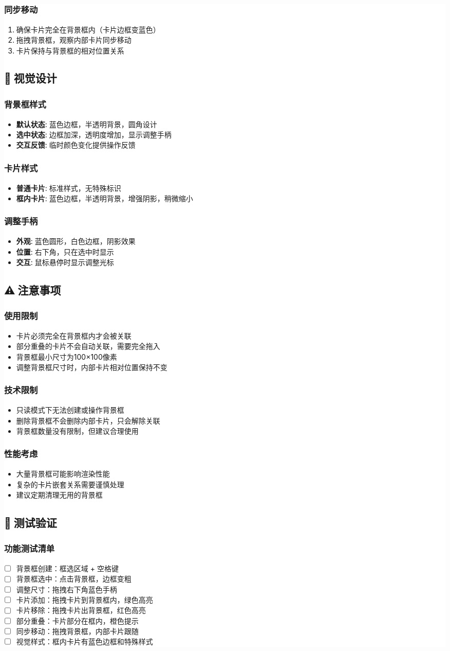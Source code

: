 ### 同步移动
1. 确保卡片完全在背景框内（卡片边框变蓝色）
2. 拖拽背景框，观察内部卡片同步移动
3. 卡片保持与背景框的相对位置关系

## 🎨 视觉设计

### 背景框样式
- **默认状态**: 蓝色边框，半透明背景，圆角设计
- **选中状态**: 边框加深，透明度增加，显示调整手柄
- **交互反馈**: 临时颜色变化提供操作反馈

### 卡片样式
- **普通卡片**: 标准样式，无特殊标识
- **框内卡片**: 蓝色边框，半透明背景，增强阴影，稍微缩小

### 调整手柄
- **外观**: 蓝色圆形，白色边框，阴影效果
- **位置**: 右下角，只在选中时显示
- **交互**: 鼠标悬停时显示调整光标

## ⚠️ 注意事项

### 使用限制
- 卡片必须完全在背景框内才会被关联
- 部分重叠的卡片不会自动关联，需要完全拖入
- 背景框最小尺寸为100×100像素
- 调整背景框尺寸时，内部卡片相对位置保持不变

### 技术限制
- 只读模式下无法创建或操作背景框
- 删除背景框不会删除内部卡片，只会解除关联
- 背景框数量没有限制，但建议合理使用

### 性能考虑
- 大量背景框可能影响渲染性能
- 复杂的卡片嵌套关系需要谨慎处理
- 建议定期清理无用的背景框

## 🧪 测试验证

### 功能测试清单
- [ ] 背景框创建：框选区域 + 空格键
- [ ] 背景框选中：点击背景框，边框变粗
- [ ] 调整尺寸：拖拽右下角蓝色手柄
- [ ] 卡片添加：拖拽卡片到背景框内，绿色高亮
- [ ] 卡片移除：拖拽卡片出背景框，红色高亮
- [ ] 部分重叠：卡片部分在框内，橙色提示
- [ ] 同步移动：拖拽背景框，内部卡片跟随
- [ ] 视觉样式：框内卡片有蓝色边框和特殊样式
